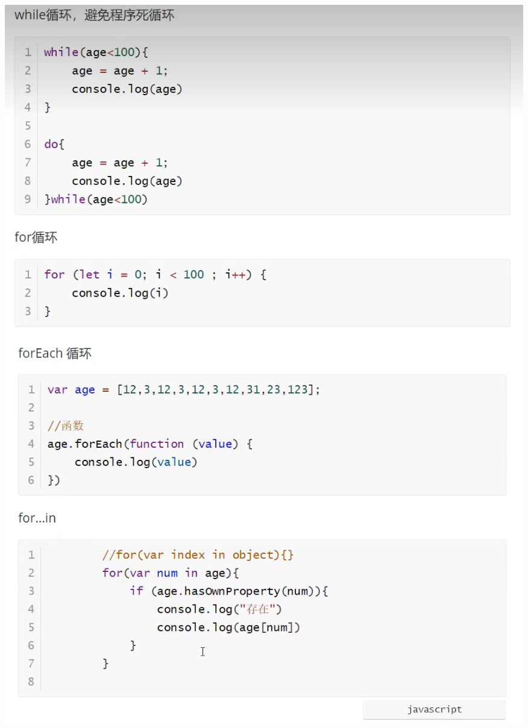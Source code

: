 ![image-20220712082939215](html.assets/image-20220712082939215.png)

![image-20220712083250517](html.assets/image-20220712083250517.png)
